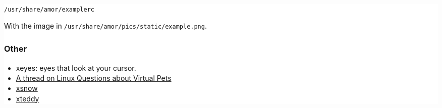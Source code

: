 ```
/usr/share/amor/examplerc
```

With the image in `/usr/share/amor/pics/static/example.png`.

### Other

  * xeyes: eyes that look at your cursor.
  * [A thread on Linux Questions about Virtual Pets](https://www.linuxquestions.org/questions/linux-general-1/virtual-pets-for-the-linux-desktop-418186/page2.html)
  * [xsnow](https://en.wikipedia.org/wiki/Xsnow)
  * [xteddy](https://weber.itn.liu.se/~stegu/xteddy/)

